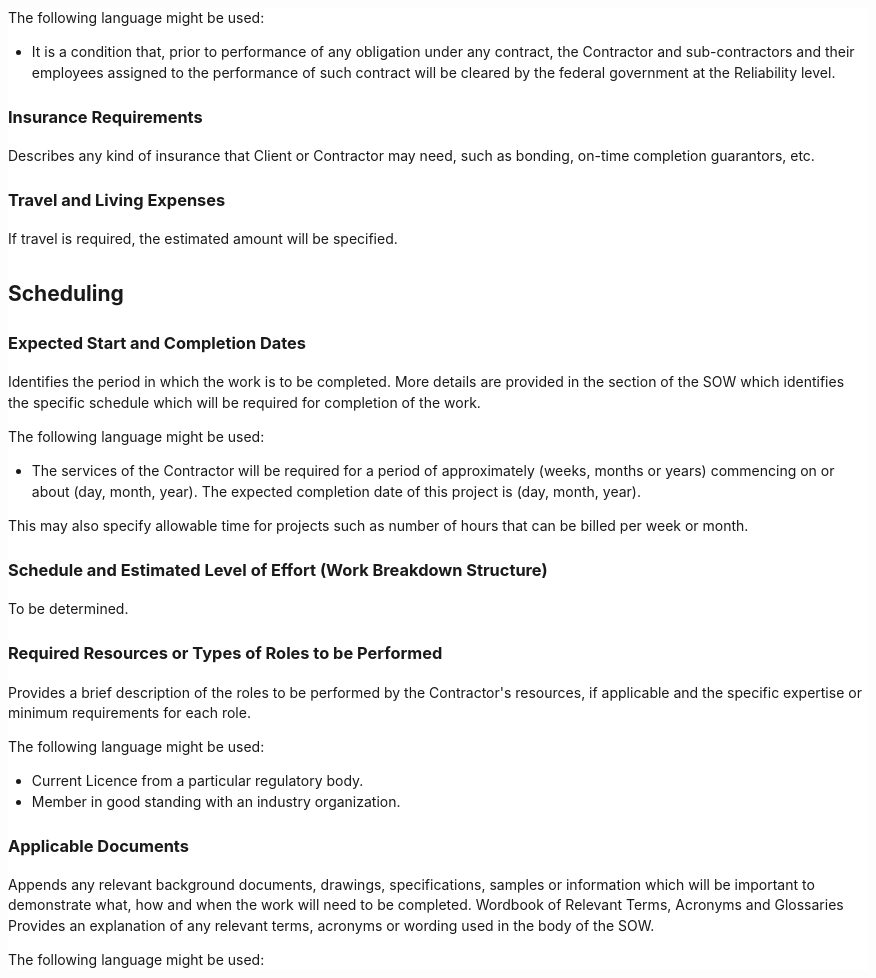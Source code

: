 The following language might be used:

* It is a condition that, prior to performance of any obligation under any contract, the Contractor and sub-contractors and their employees assigned to the performance of such contract will be cleared by the federal government at the Reliability level.


<h3><a name="insurance-requirements">Insurance Requirements</a></h3>

Describes any kind of insurance that Client or Contractor may need, such as bonding, on-time completion guarantors, etc.


<h3><a name="travel-and-living-expenses">Travel and Living Expenses</a></h3>

If travel is required, the estimated amount will be specified.


<h2><a name="scheduling">Scheduling</a></h2>


<h3><a name="expected-start-and-completion-dates">Expected Start and Completion Dates</a></h3>

Identifies the period in which the work is to be completed. More details are provided in the section of the SOW which identifies the specific schedule which will be required for completion of the work.

The following language might be used:

* The services of the Contractor will be required for a period of approximately (weeks, months or years) commencing on or about (day, month, year). The expected completion date of this project is (day, month, year).

This may also specify allowable time for projects such as number of hours that can be billed per week or month.


<h3><a name="schedule-and-estimated-level-of-effort-work-breakdown-structure">Schedule and Estimated Level of Effort (Work Breakdown Structure)</a></h3>

To be determined.


<h3><a name="required-resources-or-types-of-roles-to-be-performed">Required Resources or Types of Roles to be Performed</a></h3>

Provides a brief description of the roles to be performed by the Contractor's resources, if applicable and the specific expertise or minimum requirements for each role.

The following language might be used:

* Current Licence from a particular regulatory body.
* Member in good standing with an industry organization.


<h3><a name="applicable-documents">Applicable Documents</a></h3>

Appends any relevant background documents, drawings, specifications, samples or information which will be important to demonstrate what, how and when the work will need to be completed.
Wordbook of Relevant Terms, Acronyms and Glossaries
Provides an explanation of any relevant terms, acronyms or wording used in the body of the SOW.

The following language might be used:
